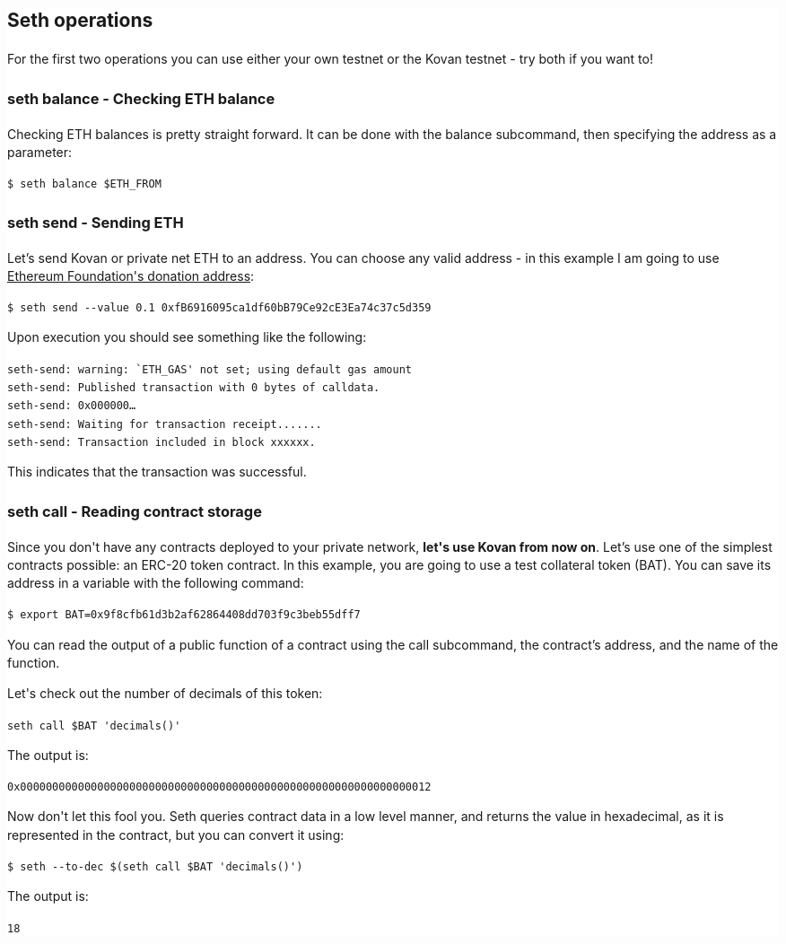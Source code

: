 ## Seth operations

For the first two operations you can use either your own testnet or the Kovan testnet - try both if you want to!

### seth balance - Checking ETH balance

Checking ETH balances is pretty straight forward. It can be done with the balance subcommand, then specifying the address as a parameter:

`$ seth balance $ETH_FROM`

### seth send - Sending ETH

Let’s send Kovan or private net ETH to an address. You can choose any valid address - in this example I am going to use [Ethereum Foundation's donation address](https://www.ethereum.org/donate):

`$ seth send --value 0.1 0xfB6916095ca1df60bB79Ce92cE3Ea74c37c5d359`

Upon execution you should see something like the following:

    seth-send: warning: `ETH_GAS' not set; using default gas amount
    seth-send: Published transaction with 0 bytes of calldata.
    seth-send: 0x000000…
    seth-send: Waiting for transaction receipt.......
    seth-send: Transaction included in block xxxxxx.

This indicates that the transaction was successful.

### seth call - Reading contract storage

Since you don't have any contracts deployed to your private network, **let's use Kovan from now on**. Let’s use one of the simplest contracts possible: an ERC-20 token contract. In this example, you are going to use a test collateral token (BAT). You can save its address in a variable with the following command:

`$ export BAT=0x9f8cfb61d3b2af62864408dd703f9c3beb55dff7`

You can read the output of a public function of a contract using the call subcommand, the contract’s address, and the name of the function.

Let's check out the number of decimals of this token:

`seth call $BAT 'decimals()'`

The output is:

`0x0000000000000000000000000000000000000000000000000000000000000012`

Now don't let this fool you. Seth queries contract data in a low level manner, and returns the value in hexadecimal, as it is represented in the contract, but you can convert it using:

`$ seth --to-dec $(seth call $BAT 'decimals()')`

The output is:

`18`
